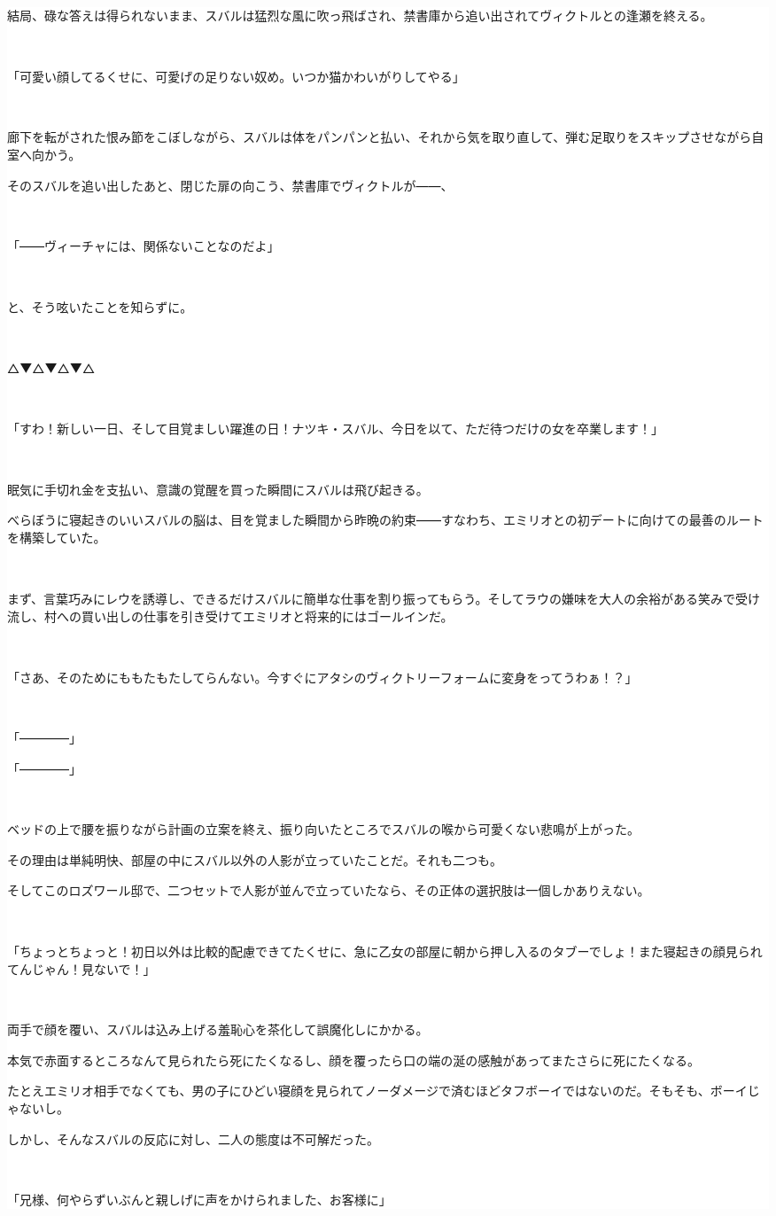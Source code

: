 結局、碌な答えは得られないまま、スバルは猛烈な風に吹っ飛ばされ、禁書庫から追い出されてヴィクトルとの逢瀬を終える。

　

「可愛い顔してるくせに、可愛げの足りない奴め。いつか猫かわいがりしてやる」

　

廊下を転がされた恨み節をこぼしながら、スバルは体をパンパンと払い、それから気を取り直して、弾む足取りをスキップさせながら自室へ向かう。

そのスバルを追い出したあと、閉じた扉の向こう、禁書庫でヴィクトルが――、

　

「――ヴィーチャには、関係ないことなのだよ」

　

と、そう呟いたことを知らずに。

　

△▼△▼△▼△

　

「すわ！新しい一日、そして目覚ましい躍進の日！ナツキ・スバル、今日を以て、ただ待つだけの女を卒業します！」

　

眠気に手切れ金を支払い、意識の覚醒を買った瞬間にスバルは飛び起きる。

べらぼうに寝起きのいいスバルの脳は、目を覚ました瞬間から昨晩の約束――すなわち、エミリオとの初デートに向けての最善のルートを構築していた。

　

まず、言葉巧みにレウを誘導し、できるだけスバルに簡単な仕事を割り振ってもらう。そしてラウの嫌味を大人の余裕がある笑みで受け流し、村への買い出しの仕事を引き受けてエミリオと将来的にはゴールインだ。

　

「さあ、そのためにももたもたしてらんない。今すぐにアタシのヴィクトリーフォームに変身をってうわぁ！？」

　

「――――」

「――――」

　

ベッドの上で腰を振りながら計画の立案を終え、振り向いたところでスバルの喉から可愛くない悲鳴が上がった。

その理由は単純明快、部屋の中にスバル以外の人影が立っていたことだ。それも二つも。

そしてこのロズワール邸で、二つセットで人影が並んで立っていたなら、その正体の選択肢は一個しかありえない。

　

「ちょっとちょっと！初日以外は比較的配慮できてたくせに、急に乙女の部屋に朝から押し入るのタブーでしょ！また寝起きの顔見られてんじゃん！見ないで！」

　

両手で顔を覆い、スバルは込み上げる羞恥心を茶化して誤魔化しにかかる。

本気で赤面するところなんて見られたら死にたくなるし、顔を覆ったら口の端の涎の感触があってまたさらに死にたくなる。

たとえエミリオ相手でなくても、男の子にひどい寝顔を見られてノーダメージで済むほどタフボーイではないのだ。そもそも、ボーイじゃないし。

しかし、そんなスバルの反応に対し、二人の態度は不可解だった。

　

「兄様、何やらずいぶんと親しげに声をかけられました、お客様に」
